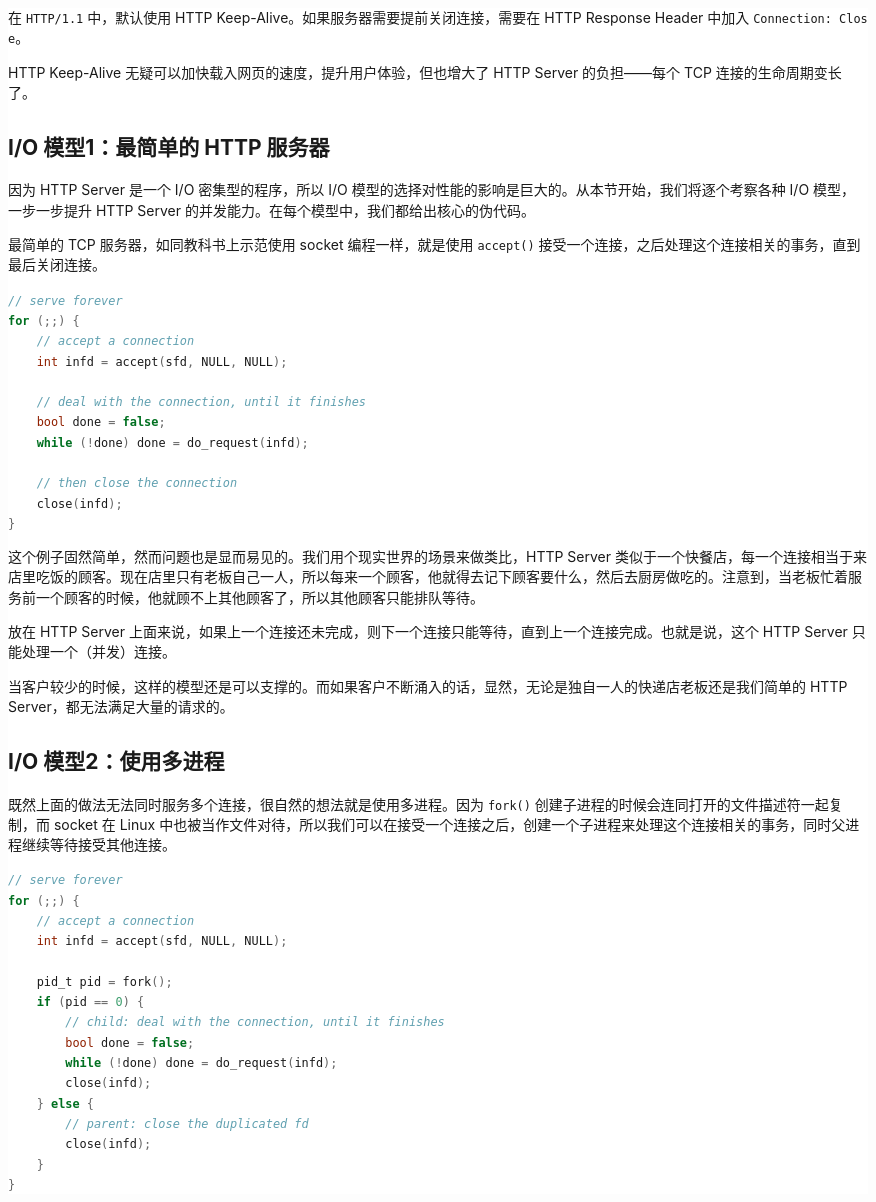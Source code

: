 在 `HTTP/1.1` 中，默认使用 HTTP Keep-Alive。如果服务器需要提前关闭连接，需要在 HTTP Response Header 中加入 `Connection: Close`。

HTTP Keep-Alive 无疑可以加快载入网页的速度，提升用户体验，但也增大了 HTTP Server 的负担——每个 TCP 连接的生命周期变长了。



## I/O 模型1：最简单的 HTTP 服务器

因为 HTTP Server 是一个 I/O 密集型的程序，所以 I/O 模型的选择对性能的影响是巨大的。从本节开始，我们将逐个考察各种 I/O 模型，一步一步提升 HTTP Server 的并发能力。在每个模型中，我们都给出核心的伪代码。

最简单的 TCP 服务器，如同教科书上示范使用 socket 编程一样，就是使用 `accept()` 接受一个连接，之后处理这个连接相关的事务，直到最后关闭连接。

```c
// serve forever
for (;;) {
    // accept a connection
    int infd = accept(sfd, NULL, NULL);
    
    // deal with the connection, until it finishes
    bool done = false;
    while (!done) done = do_request(infd);
    
    // then close the connection
    close(infd);
}
```

这个例子固然简单，然而问题也是显而易见的。我们用个现实世界的场景来做类比，HTTP Server 类似于一个快餐店，每一个连接相当于来店里吃饭的顾客。现在店里只有老板自己一人，所以每来一个顾客，他就得去记下顾客要什么，然后去厨房做吃的。注意到，当老板忙着服务前一个顾客的时候，他就顾不上其他顾客了，所以其他顾客只能排队等待。

放在 HTTP Server 上面来说，如果上一个连接还未完成，则下一个连接只能等待，直到上一个连接完成。也就是说，这个 HTTP Server 只能处理一个（并发）连接。

当客户较少的时候，这样的模型还是可以支撑的。而如果客户不断涌入的话，显然，无论是独自一人的快递店老板还是我们简单的 HTTP Server，都无法满足大量的请求的。

## I/O 模型2：使用多进程

既然上面的做法无法同时服务多个连接，很自然的想法就是使用多进程。因为 `fork()` 创建子进程的时候会连同打开的文件描述符一起复制，而 socket 在 Linux 中也被当作文件对待，所以我们可以在接受一个连接之后，创建一个子进程来处理这个连接相关的事务，同时父进程继续等待接受其他连接。

```c
// serve forever
for (;;) {
    // accept a connection
    int infd = accept(sfd, NULL, NULL);

    pid_t pid = fork();
    if (pid == 0) {
        // child: deal with the connection, until it finishes
        bool done = false;
        while (!done) done = do_request(infd);
        close(infd);
    } else {
        // parent: close the duplicated fd
        close(infd);
    }
}
```
